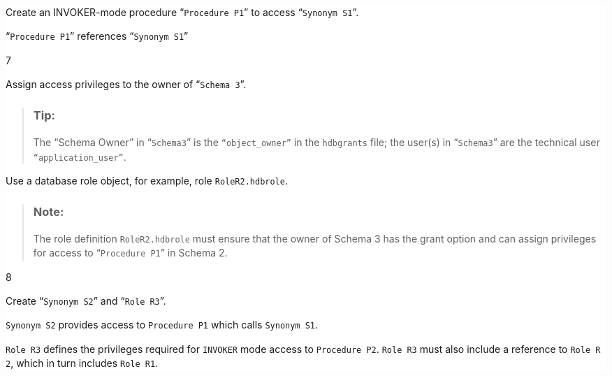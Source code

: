 Create an INVOKER-mode procedure “`Procedure P1`” to access “`Synonym S1`”.

</td>
<td valign="top">

“`Procedure P1`” references “`Synonym S1`” 

</td>
</tr>
<tr>
<td valign="top">

7

</td>
<td valign="top">

Assign access privileges to the owner of “`Schema 3`”.

> ### Tip:  
> The “Schema Owner” in “`Schema3`” is the <code>“object_owner”</code> in the `hdbgrants` file; the user\(s\) in “`Schema3`” are the technical user <code>“application_user”</code>.



</td>
<td valign="top">

Use a database role object, for example, role `RoleR2.hdbrole`.

> ### Note:  
> The role definition `RoleR2.hdbrole` must ensure that the owner of Schema 3 has the grant option and can assign privileges for access to “`Procedure P1`” in Schema 2.



</td>
</tr>
<tr>
<td valign="top">

8

</td>
<td valign="top">

Create “`Synonym S2`” and “`Role R3`”.

</td>
<td valign="top">

`Synonym S2` provides access to `Procedure P1` which calls `Synonym S1`.

`Role R3` defines the privileges required for `INVOKER` mode access to `Procedure P2`. `Role R3` must also include a reference to `Role R2`, which in turn includes `Role R1`.

</td>
</tr>
<tr>
<td valign="top">
